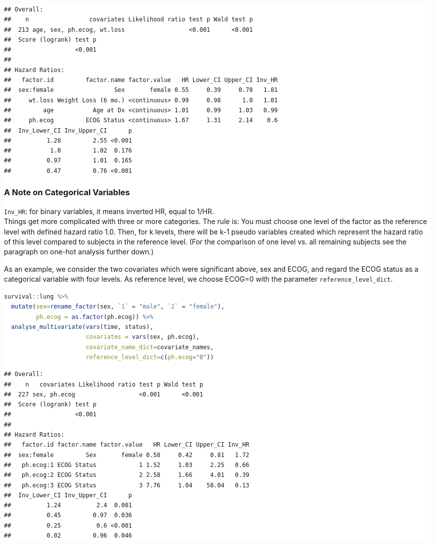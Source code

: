 ```
## Overall:
##    n                 covariates Likelihood ratio test p Wald test p
##  213 age, sex, ph.ecog, wt.loss                  <0.001      <0.001
##  Score (logrank) test p
##                  <0.001
## 
## Hazard Ratios:
##   factor.id         factor.name factor.value   HR Lower_CI Upper_CI Inv_HR
##  sex:female                 Sex       female 0.55     0.39     0.78   1.81
##     wt.loss Weight Loss (6 mo.) <continuous> 0.99     0.98      1.0   1.01
##         age           Age at Dx <continuous> 1.01     0.99     1.03   0.99
##     ph.ecog         ECOG Status <continuous> 1.67     1.31     2.14    0.6
##  Inv_Lower_CI Inv_Upper_CI      p
##          1.28         2.55 <0.001
##           1.0         1.02  0.176
##          0.97         1.01  0.165
##          0.47         0.76 <0.001
```

### A Note on Categorical Variables             
`Inv_HR`: for binary variables, it means inverted HR, equal to 1/HR.                  
Things get more complicated with three or more categories. The rule is: You must choose one level of the factor as the reference level with defined hazard ratio 1.0. Then, for k levels, there will be k-1 pseudo variables created which represent the hazard ratio of this level compared to subjects in the reference level. (For the comparison of one level vs. all remaining subjects see the paragraph on one-hot analysis further down.)

As an example, we consider the two covariates which were significant above, sex and ECOG, and regard the ECOG status as a categorical variable with four levels. As reference level, we choose ECOG=0 with the parameter `reference_level_dict`.

```r
survival::lung %>%
  mutate(sex=rename_factor(sex, `1` = "male", `2` = "female"),
         ph.ecog = as.factor(ph.ecog)) %>%
  analyse_multivariate(vars(time, status),    
                       covariates = vars(sex, ph.ecog),   
                       covariate_name_dict=covariate_names,
                       reference_level_dict=c(ph.ecog="0"))
```

```
## Overall:
##    n   covariates Likelihood ratio test p Wald test p
##  227 sex, ph.ecog                  <0.001      <0.001
##  Score (logrank) test p
##                  <0.001
## 
## Hazard Ratios:
##   factor.id factor.name factor.value   HR Lower_CI Upper_CI Inv_HR
##  sex:female         Sex       female 0.58     0.42     0.81   1.72
##   ph.ecog:1 ECOG Status            1 1.52     1.03     2.25   0.66
##   ph.ecog:2 ECOG Status            2 2.58     1.66     4.01   0.39
##   ph.ecog:3 ECOG Status            3 7.76     1.04    58.04   0.13
##  Inv_Lower_CI Inv_Upper_CI      p
##          1.24          2.4  0.001
##          0.45         0.97  0.036
##          0.25          0.6 <0.001
##          0.02         0.96  0.046
```
